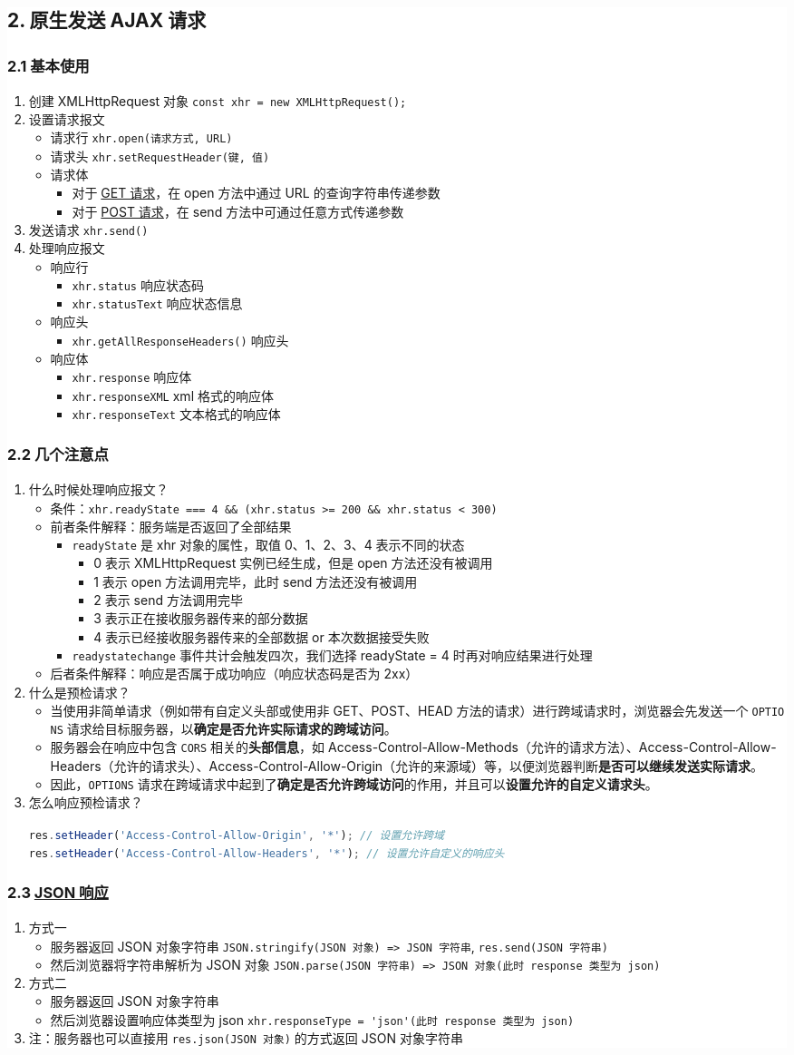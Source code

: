 ## 2. 原生发送 AJAX 请求

### 2.1 基本使用

1. 创建 XMLHttpRequest 对象 `const xhr = new XMLHttpRequest();`
2. 设置请求报文
   - 请求行 `xhr.open(请求方式, URL)`
   - 请求头 `xhr.setRequestHeader(键, 值)`
   - 请求体
     - 对于 [GET 请求](./CODES/1-原生Ajax/1.1-GET请求.html)，在 open 方法中通过 URL 的查询字符串传递参数
     - 对于 [POST 请求](./CODES/1-原生Ajax/1.2-POST请求.html)，在 send 方法中可通过任意方式传递参数
3. 发送请求 `xhr.send()`
4. 处理响应报文
   - 响应行
     - `xhr.status` 响应状态码
     - `xhr.statusText` 响应状态信息
   - 响应头
     - `xhr.getAllResponseHeaders()` 响应头
   - 响应体
     - `xhr.response` 响应体
     - `xhr.responseXML` xml 格式的响应体
     - `xhr.responseText` 文本格式的响应体

### 2.2 几个注意点

1. 什么时候处理响应报文？
   - 条件：`xhr.readyState === 4 && (xhr.status >= 200 && xhr.status < 300)`
   - 前者条件解释：服务端是否返回了全部结果
     - `readyState` 是 xhr 对象的属性，取值 0、1、2、3、4 表示不同的状态
       - 0 表示 XMLHttpRequest 实例已经生成，但是 open 方法还没有被调用
       - 1 表示 open 方法调用完毕，此时 send 方法还没有被调用
       - 2 表示 send 方法调用完毕
       - 3 表示正在接收服务器传来的部分数据
       - 4 表示已经接收服务器传来的全部数据 or 本次数据接受失败
     - `readystatechange` 事件共计会触发四次，我们选择 readyState = 4 时再对响应结果进行处理
   - 后者条件解释：响应是否属于成功响应（响应状态码是否为 2xx）
2. 什么是预检请求？
   - 当使用非简单请求（例如带有自定义头部或使用非 GET、POST、HEAD 方法的请求）进行跨域请求时，浏览器会先发送一个 `OPTIONS` 请求给目标服务器，以**确定是否允许实际请求的跨域访问**。
   - 服务器会在响应中包含 `CORS` 相关的**头部信息**，如 Access-Control-Allow-Methods（允许的请求方法）、Access-Control-Allow-Headers（允许的请求头）、Access-Control-Allow-Origin（允许的来源域）等，以便浏览器判断**是否可以继续发送实际请求**。
   - 因此，`OPTIONS` 请求在跨域请求中起到了**确定是否允许跨域访问**的作用，并且可以**设置允许的自定义请求头**。
3. 怎么响应预检请求？
   ```javascript
   res.setHeader('Access-Control-Allow-Origin', '*'); // 设置允许跨域
   res.setHeader('Access-Control-Allow-Headers', '*'); // 设置允许自定义的响应头
   ```

### 2.3 [JSON 响应](./CODES/1-原生Ajax/1.3-JSON响应.html)

1. 方式一
   - 服务器返回 JSON 对象字符串 `JSON.stringify(JSON 对象) => JSON 字符串`, `res.send(JSON 字符串)`
   - 然后浏览器将字符串解析为 JSON 对象 `JSON.parse(JSON 字符串) => JSON 对象(此时 response 类型为 json)`
2. 方式二
   - 服务器返回 JSON 对象字符串
   - 然后浏览器设置响应体类型为 json `xhr.responseType = 'json'(此时 response 类型为 json)`
3. 注：服务器也可以直接用 `res.json(JSON 对象)` 的方式返回 JSON 对象字符串
